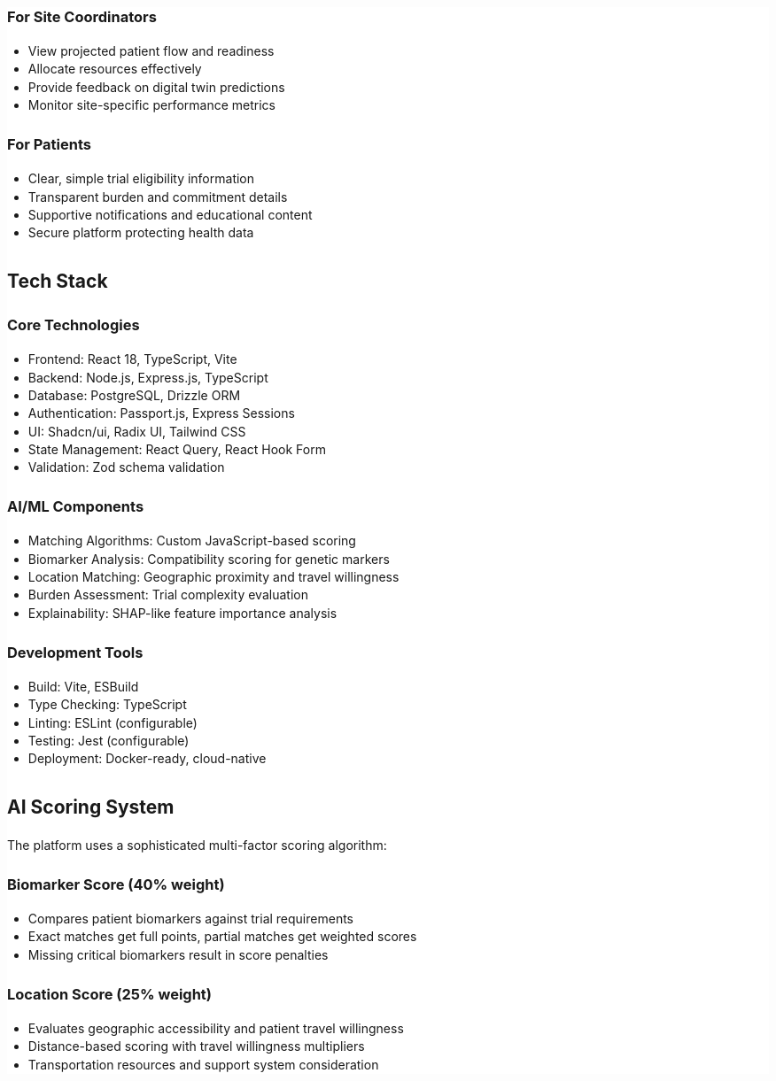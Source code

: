 ### For Site Coordinators
- View projected patient flow and readiness
- Allocate resources effectively
- Provide feedback on digital twin predictions
- Monitor site-specific performance metrics

### For Patients
- Clear, simple trial eligibility information
- Transparent burden and commitment details
- Supportive notifications and educational content
- Secure platform protecting health data

## Tech Stack

### Core Technologies
- Frontend: React 18, TypeScript, Vite
- Backend: Node.js, Express.js, TypeScript
- Database: PostgreSQL, Drizzle ORM
- Authentication: Passport.js, Express Sessions
- UI: Shadcn/ui, Radix UI, Tailwind CSS
- State Management: React Query, React Hook Form
- Validation: Zod schema validation

### AI/ML Components
- Matching Algorithms: Custom JavaScript-based scoring
- Biomarker Analysis: Compatibility scoring for genetic markers
- Location Matching: Geographic proximity and travel willingness
- Burden Assessment: Trial complexity evaluation
- Explainability: SHAP-like feature importance analysis

### Development Tools
- Build: Vite, ESBuild
- Type Checking: TypeScript
- Linting: ESLint (configurable)
- Testing: Jest (configurable)
- Deployment: Docker-ready, cloud-native

## AI Scoring System

The platform uses a sophisticated multi-factor scoring algorithm:

### Biomarker Score (40% weight)
- Compares patient biomarkers against trial requirements
- Exact matches get full points, partial matches get weighted scores
- Missing critical biomarkers result in score penalties

### Location Score (25% weight)
- Evaluates geographic accessibility and patient travel willingness
- Distance-based scoring with travel willingness multipliers
- Transportation resources and support system consideration
